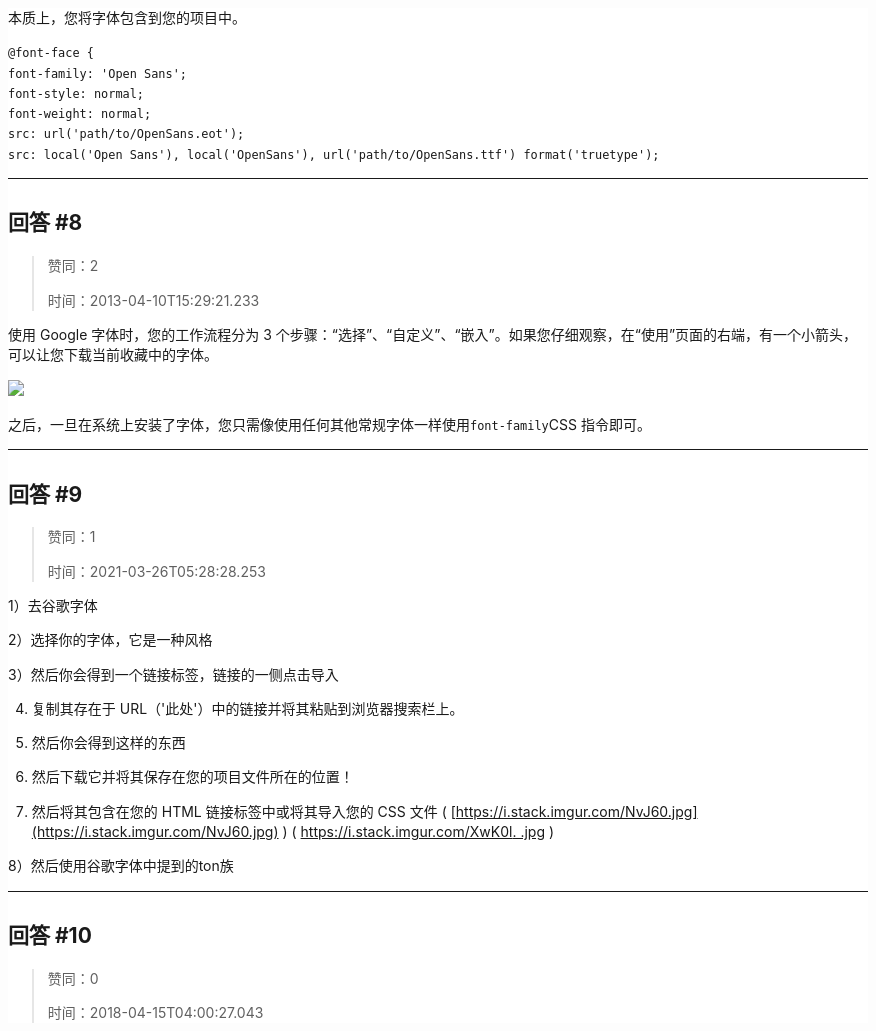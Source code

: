 本质上，您将字体包含到您的项目中。

```
@font-face {
font-family: 'Open Sans';
font-style: normal;
font-weight: normal;
src: url('path/to/OpenSans.eot');
src: local('Open Sans'), local('OpenSans'), url('path/to/OpenSans.ttf') format('truetype'); 
```

* * *

## 回答 #8

> 赞同：2
> 
> 时间：2013-04-10T15:29:21.233

使用 Google 字体时，您的工作流程分为 3 个步骤：“选择”、“自定义”、“嵌入”。如果您仔细观察，在“使用”页面的右端，有一个小箭头，可以让您下载当前收藏中的字体。

![](https://i.stack.imgur.com/TGU4k.png)

之后，一旦在系统上安装了字体，您只需像使用任何其他常规字体一样使用`font-family`CSS 指令即可。

* * *

## 回答 #9

> 赞同：1
> 
> 时间：2021-03-26T05:28:28.253

1）去谷歌字体

2）选择你的字体，它是一种风格

3）然后你会得到一个链接标签，链接的一侧点击导入

4.  复制其存在于 URL（'此处'）中的链接并将其粘贴到浏览器搜索栏上。

5.  然后你会得到这样的东西

6.  然后下载它并将其保存在您的项目文件所在的位置！

7) 然后将其包含在您的 HTML 链接标签中或将其导入您的 CSS 文件 ( [https://i.stack.imgur.com/NvJ60.jpg](https://i.stack.imgur.com/NvJ60.jpg) ) ( [https://i.stack.imgur.com/XwK0l. .jpg](https://i.stack.imgur.com/XwK0l.jpg) )

8）然后使用谷歌字体中提到的ton族

* * *

## 回答 #10

> 赞同：0
> 
> 时间：2018-04-15T04:00:27.043
